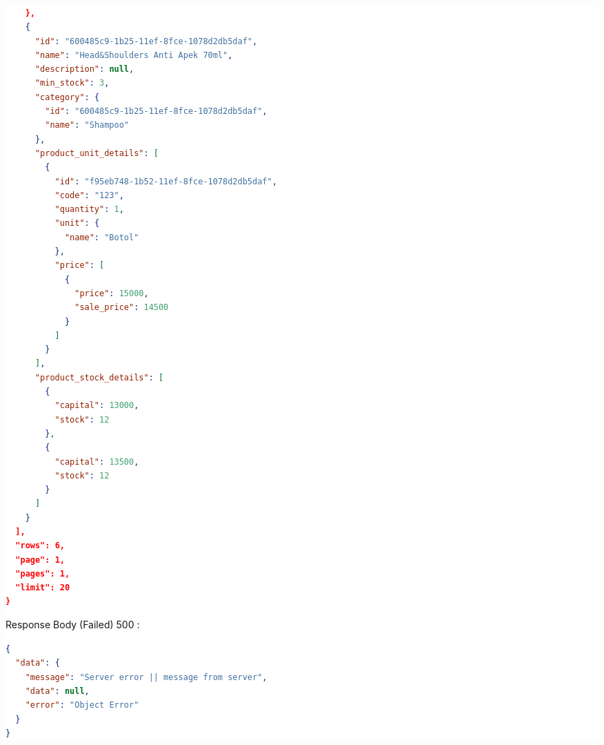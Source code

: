 ```json
    },
    {
      "id": "600485c9-1b25-11ef-8fce-1078d2db5daf",
      "name": "Head&Shoulders Anti Apek 70ml",
      "description": null,
      "min_stock": 3,
      "category": {
        "id": "600485c9-1b25-11ef-8fce-1078d2db5daf",
        "name": "Shampoo"
      },
      "product_unit_details": [
        {
          "id": "f95eb748-1b52-11ef-8fce-1078d2db5daf",
          "code": "123",
          "quantity": 1,
          "unit": {
            "name": "Botol"
          },
          "price": [
            {
              "price": 15000,
              "sale_price": 14500
            }
          ]
        }
      ],
      "product_stock_details": [
        {
          "capital": 13000,
          "stock": 12
        },
        {
          "capital": 13500,
          "stock": 12
        }
      ]
    }
  ],
  "rows": 6,
  "page": 1,
  "pages": 1,
  "limit": 20
}
```

Response Body (Failed) 500 :

```json
{
  "data": {
    "message": "Server error || message from server",
    "data": null,
    "error": "Object Error"
  }
}
```
